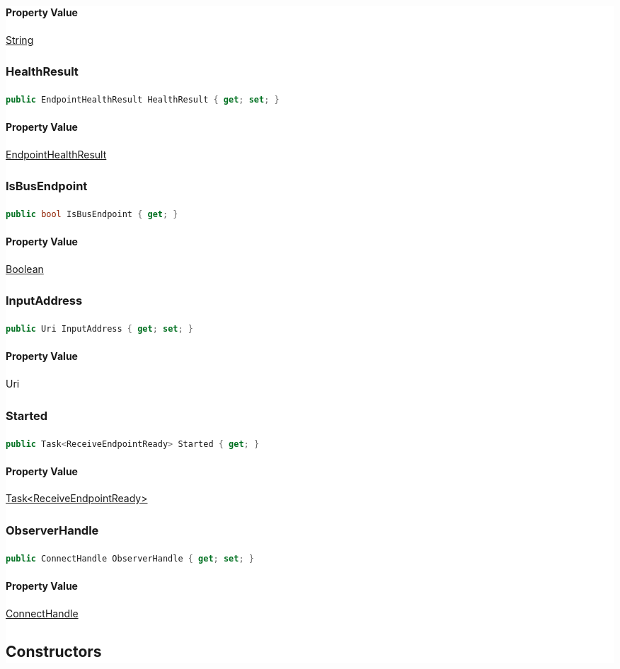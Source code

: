 #### Property Value

[String](https://learn.microsoft.com/en-us/dotnet/api/system.string)<br/>

### **HealthResult**

```csharp
public EndpointHealthResult HealthResult { get; set; }
```

#### Property Value

[EndpointHealthResult](../../masstransit-abstractions/masstransit/endpointhealthresult)<br/>

### **IsBusEndpoint**

```csharp
public bool IsBusEndpoint { get; }
```

#### Property Value

[Boolean](https://learn.microsoft.com/en-us/dotnet/api/system.boolean)<br/>

### **InputAddress**

```csharp
public Uri InputAddress { get; set; }
```

#### Property Value

Uri<br/>

### **Started**

```csharp
public Task<ReceiveEndpointReady> Started { get; }
```

#### Property Value

[Task\<ReceiveEndpointReady\>](https://learn.microsoft.com/en-us/dotnet/api/system.threading.tasks.task-1)<br/>

### **ObserverHandle**

```csharp
public ConnectHandle ObserverHandle { get; set; }
```

#### Property Value

[ConnectHandle](../../masstransit-abstractions/masstransit/connecthandle)<br/>

## Constructors
